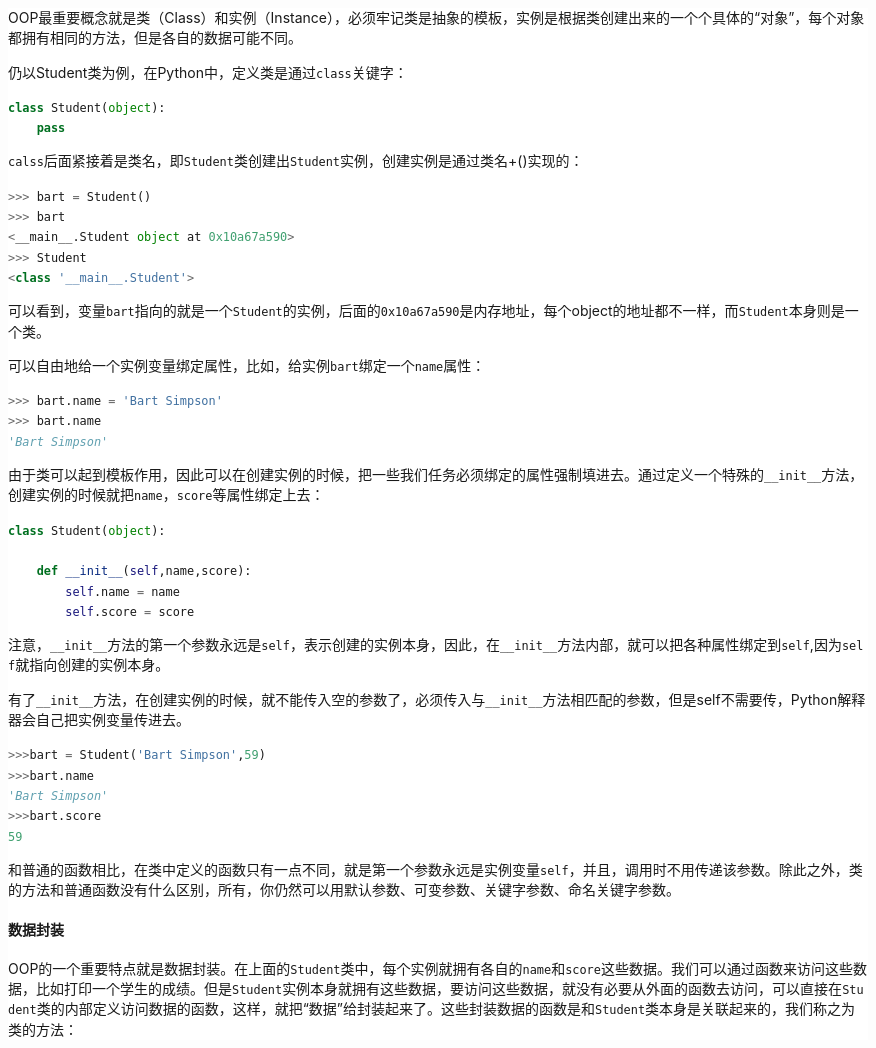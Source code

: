 OOP最重要概念就是类（Class）和实例（Instance），必须牢记类是抽象的模板，实例是根据类创建出来的一个个具体的“对象”，每个对象都拥有相同的方法，但是各自的数据可能不同。

仍以Student类为例，在Python中，定义类是通过`class`关键字：

```python
class Student(object):
    pass
```

`calss`后面紧接着是类名，即`Student`类创建出`Student`实例，创建实例是通过类名+()实现的：

```python
>>> bart = Student()
>>> bart
<__main__.Student object at 0x10a67a590>
>>> Student
<class '__main__.Student'>
```

可以看到，变量`bart`指向的就是一个`Student`的实例，后面的`0x10a67a590`是内存地址，每个object的地址都不一样，而`Student`本身则是一个类。

可以自由地给一个实例变量绑定属性，比如，给实例`bart`绑定一个`name`属性：

```python
>>> bart.name = 'Bart Simpson'
>>> bart.name
'Bart Simpson'
```

由于类可以起到模板作用，因此可以在创建实例的时候，把一些我们任务必须绑定的属性强制填进去。通过定义一个特殊的`__init__`方法，创建实例的时候就把`name`，`score`等属性绑定上去：

```python
class Student(object):
    
    def __init__(self,name,score):
        self.name = name
        self.score = score
```

注意，`__init__`方法的第一个参数永远是`self`，表示创建的实例本身，因此，在`__init__`方法内部，就可以把各种属性绑定到`self`,因为`self`就指向创建的实例本身。

有了`__init__`方法，在创建实例的时候，就不能传入空的参数了，必须传入与`__init__`方法相匹配的参数，但是self不需要传，Python解释器会自己把实例变量传进去。

```python
>>>bart = Student('Bart Simpson',59)
>>>bart.name
'Bart Simpson'
>>>bart.score
59
```

和普通的函数相比，在类中定义的函数只有一点不同，就是第一个参数永远是实例变量`self`，并且，调用时不用传递该参数。除此之外，类的方法和普通函数没有什么区别，所有，你仍然可以用默认参数、可变参数、关键字参数、命名关键字参数。

#### 数据封装

OOP的一个重要特点就是数据封装。在上面的`Student`类中，每个实例就拥有各自的`name`和`score`这些数据。我们可以通过函数来访问这些数据，比如打印一个学生的成绩。但是`Student`实例本身就拥有这些数据，要访问这些数据，就没有必要从外面的函数去访问，可以直接在`Student`类的内部定义访问数据的函数，这样，就把“数据”给封装起来了。这些封装数据的函数是和`Student`类本身是关联起来的，我们称之为类的方法：
